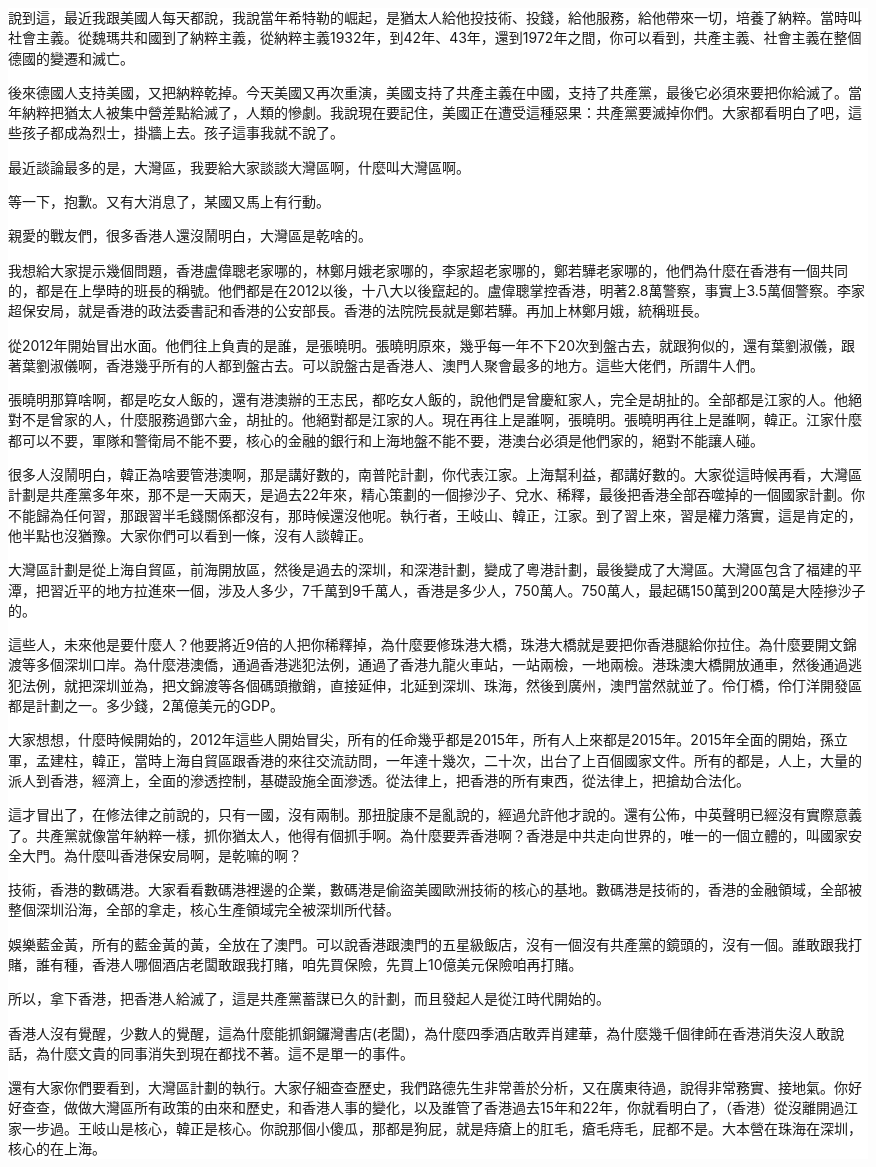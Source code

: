 
說到這，最近我跟美國人每天都說，我說當年希特勒的崛起，是猶太人給他投技術、投錢，給他服務，給他帶來一切，培養了納粹。當時叫社會主義。從魏瑪共和國到了納粹主義，從納粹主義1932年，到42年、43年，還到1972年之間，你可以看到，共產主義、社會主義在整個德國的變遷和滅亡。


後來德國人支持美國，又把納粹乾掉。今天美國又再次重演，美國支持了共產主義在中國，支持了共產黨，最後它必須來要把你給滅了。當年納粹把猶太人被集中營差點給滅了，人類的慘劇。我說現在要記住，美國正在遭受這種惡果：共產黨要滅掉你們。大家都看明白了吧，這些孩子都成為烈士，掛牆上去。孩子這事我就不說了。


最近談論最多的是，大灣區，我要給大家談談大灣區啊，什麼叫大灣區啊。


等一下，抱歉。又有大消息了，某國又馬上有行動。


親愛的戰友們，很多香港人還沒鬧明白，大灣區是乾啥的。


我想給大家提示幾個問題，香港盧偉聰老家哪的，林鄭月娥老家哪的，李家超老家哪的，鄭若驊老家哪的，他們為什麼在香港有一個共同的，都是在上學時的班長的稱號。他們都是在2012以後，十八大以後竄起的。盧偉聰掌控香港，明著2.8萬警察，事實上3.5萬個警察。李家超保安局，就是香港的政法委書記和香港的公安部長。香港的法院院長就是鄭若驊。再加上林鄭月娥，統稱班長。


從2012年開始冒出水面。他們往上負責的是誰，是張曉明。張曉明原來，幾乎每一年不下20次到盤古去，就跟狗似的，還有葉劉淑儀，跟著葉劉淑儀啊，香港幾乎所有的人都到盤古去。可以說盤古是香港人、澳門人聚會最多的地方。這些大佬們，所謂牛人們。


張曉明那算啥啊，都是吃女人飯的，還有港澳辦的王志民，都吃女人飯的，說他們是曾慶紅家人，完全是胡扯的。全部都是江家的人。他絕對不是曾家的人，什麼服務過鄧六金，胡扯的。他絕對都是江家的人。現在再往上是誰啊，張曉明。張曉明再往上是誰啊，韓正。江家什麼都可以不要，軍隊和警衛局不能不要，核心的金融的銀行和上海地盤不能不要，港澳台必須是他們家的，絕對不能讓人碰。


很多人沒鬧明白，韓正為啥要管港澳啊，那是講好數的，南普陀計劃，你代表江家。上海幫利益，都講好數的。大家從這時候再看，大灣區計劃是共產黨多年來，那不是一天兩天，是過去22年來，精心策劃的一個摻沙子、兌水、稀釋，最後把香港全部吞噬掉的一個國家計劃。你不能歸為任何習，那跟習半毛錢關係都沒有，那時候還沒他呢。執行者，王岐山、韓正，江家。到了習上來，習是權力落實，這是肯定的，他半點也沒猶豫。大家你們可以看到一條，沒有人談韓正。


大灣區計劃是從上海自貿區，前海開放區，然後是過去的深圳，和深港計劃，變成了粵港計劃，最後變成了大灣區。大灣區包含了福建的平潭，把習近平的地方拉進來一個，涉及人多少，7千萬到9千萬人，香港是多少人，750萬人。750萬人，最起碼150萬到200萬是大陸摻沙子的。


這些人，未來他是要什麼人？他要將近9倍的人把你稀釋掉，為什麼要修珠港大橋，珠港大橋就是要把你香港腿給你拉住。為什麼要開文錦渡等多個深圳口岸。為什麼港澳僑，通過香港逃犯法例，通過了香港九龍火車站，一站兩檢，一地兩檢。港珠澳大橋開放通車，然後通過逃犯法例，就把深圳並為，把文錦渡等各個碼頭撤銷，直接延伸，北延到深圳、珠海，然後到廣州，澳門當然就並了。伶仃橋，伶仃洋開發區都是計劃之一。多少錢，2萬億美元的GDP。


大家想想，什麼時候開始的，2012年這些人開始冒尖，所有的任命幾乎都是2015年，所有人上來都是2015年。2015年全面的開始，孫立軍，孟建柱，韓正，當時上海自貿區跟香港的來往交流訪問，一年達十幾次，二十次，出台了上百個國家文件。所有的都是，人上，大量的派人到香港，經濟上，全面的滲透控制，基礎設施全面滲透。從法律上，把香港的所有東西，從法律上，把搶劫合法化。


這才冒出了，在修法律之前說的，只有一國，沒有兩制。那扭腚康不是亂說的，經過允許他才說的。還有公佈，中英聲明已經沒有實際意義了。共產黨就像當年納粹一樣，抓你猶太人，他得有個抓手啊。為什麼要弄香港啊？香港是中共走向世界的，唯一的一個立體的，叫國家安全大門。為什麼叫香港保安局啊，是乾嘛的啊？


技術，香港的數碼港。大家看看數碼港裡邊的企業，數碼港是偷盜美國歐洲技術的核心的基地。數碼港是技術的，香港的金融領域，全部被整個深圳沿海，全部的拿走，核心生產領域完全被深圳所代替。


娛樂藍金黃，所有的藍金黃的黃，全放在了澳門。可以說香港跟澳門的五星級飯店，沒有一個沒有共產黨的鏡頭的，沒有一個。誰敢跟我打賭，誰有種，香港人哪個酒店老闆敢跟我打賭，咱先買保險，先買上10億美元保險咱再打賭。


所以，拿下香港，把香港人給滅了，這是共產黨蓄謀已久的計劃，而且發起人是從江時代開始的。


香港人沒有覺醒，少數人的覺醒，這為什麼能抓銅鑼灣書店(老闆)，為什麼四季酒店敢弄肖建華，為什麼幾千個律師在香港消失沒人敢說話，為什麼文貴的同事消失到現在都找不著。這不是單一的事件。


還有大家你們要看到，大灣區計劃的執行。大家仔細查查歷史，我們路德先生非常善於分析，又在廣東待過，說得非常務實、接地氣。你好好查查，做做大灣區所有政策的由來和歷史，和香港人事的變化，以及誰管了香港過去15年和22年，你就看明白了，（香港）從沒離開過江家一步過。王岐山是核心，韓正是核心。你說那個小傻瓜，那都是狗屁，就是痔瘡上的肛毛，瘡毛痔毛，屁都不是。大本營在珠海在深圳，核心的在上海。
